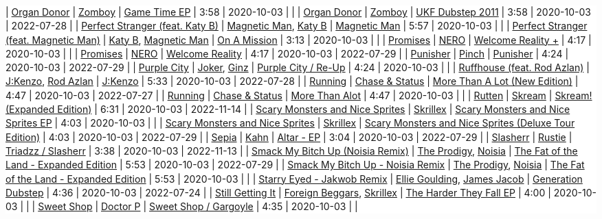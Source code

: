 | [Organ Donor](https://open.spotify.com/track/6s5ka9t96DN6StuzMk5U0l) | [Zomboy](https://open.spotify.com/artist/0ycHhPwPvoaO4VGzmMnXGq) | [Game Time EP](https://open.spotify.com/album/07aAyO7CyO7b4QqDQzroiY) | 3:58 | 2020-10-03 |  |
| [Organ Donor](https://open.spotify.com/track/7kZ7HsK9XD6X6e9Yb5zBTn) | [Zomboy](https://open.spotify.com/artist/0ycHhPwPvoaO4VGzmMnXGq) | [UKF Dubstep 2011](https://open.spotify.com/album/3IKzKR31XJ3fuQVeeJEbaH) | 3:58 | 2020-10-03 | 2022-07-28 |
| [Perfect Stranger \(feat\. Katy B\)](https://open.spotify.com/track/45pKLqudtUxyytI3xPBap7) | [Magnetic Man](https://open.spotify.com/artist/40ttEBZPhAHbXH6aUg4GkL), [Katy B](https://open.spotify.com/artist/5EUdiv20t58GCS09VMKk7M) | [Magnetic Man](https://open.spotify.com/album/1xlyG4VH7qEx1tNVXDtcmr) | 5:57 | 2020-10-03 |  |
| [Perfect Stranger \(feat\. Magnetic Man\)](https://open.spotify.com/track/6ZqBQWfrmYqk5F9yi9S36O) | [Katy B](https://open.spotify.com/artist/5EUdiv20t58GCS09VMKk7M), [Magnetic Man](https://open.spotify.com/artist/40ttEBZPhAHbXH6aUg4GkL) | [On A Mission](https://open.spotify.com/album/6KV9kNSuC1mmzrXKx6p6vV) | 3:13 | 2020-10-03 |  |
| [Promises](https://open.spotify.com/track/2LCCxYQ5dw1dz3Pu6APEUH) | [NERO](https://open.spotify.com/artist/4uRYpUQZrNrY5t8tAv3XrD) | [Welcome Reality +](https://open.spotify.com/album/1hMXqmEdtxYenRDVm4hEgu) | 4:17 | 2020-10-03 |  |
| [Promises](https://open.spotify.com/track/4UZifG6wVTl3dFIeHKLi8y) | [NERO](https://open.spotify.com/artist/4uRYpUQZrNrY5t8tAv3XrD) | [Welcome Reality](https://open.spotify.com/album/6GazPcWYAUnvB83tXIbs97) | 4:17 | 2020-10-03 | 2022-07-29 |
| [Punisher](https://open.spotify.com/track/7qVGSVC8gXA8boXAvHePQS) | [Pinch](https://open.spotify.com/artist/09S8AYFuaa9PQKSNsXxweW) | [Punisher](https://open.spotify.com/album/2hiFjT0WLuuXKoNhvr7yze) | 4:24 | 2020-10-03 | 2022-07-29 |
| [Purple City](https://open.spotify.com/track/07OgaXz5dFCeLIVvPpZs7M) | [Joker](https://open.spotify.com/artist/6S5jf5noKu0JJjLLVUCZqP), [Ginz](https://open.spotify.com/artist/64QoeJG6EusbNsBxzkqoOv) | [Purple City / Re\-Up](https://open.spotify.com/album/4sgN1XtBJLaE06fcqo5SoV) | 4:24 | 2020-10-03 |  |
| [Ruffhouse \(feat\. Rod Azlan\)](https://open.spotify.com/track/7CrJEJxN8IX52KgHYxVsP4) | [J:Kenzo](https://open.spotify.com/artist/2vnlhEYTh2K1O3NZE2ONiz), [Rod Azlan](https://open.spotify.com/artist/5ifCekzNY9aSB2RExCeDTW) | [J:Kenzo](https://open.spotify.com/album/4RWMR22mHQEbhOfjNO7GFv) | 5:33 | 2020-10-03 | 2022-07-28 |
| [Running](https://open.spotify.com/track/1qZO1LW9wVoxBSXF3M1N0S) | [Chase & Status](https://open.spotify.com/artist/3jNkaOXasoc7RsxdchvEVq) | [More Than A Lot \(New Edition\)](https://open.spotify.com/album/2q0wnAh21oFg9I2sznnPSA) | 4:47 | 2020-10-03 | 2022-07-27 |
| [Running](https://open.spotify.com/track/5BW2ieMFF1MhCgdUvbCmP3) | [Chase & Status](https://open.spotify.com/artist/3jNkaOXasoc7RsxdchvEVq) | [More Than Alot](https://open.spotify.com/album/3ilT1S2FeNalS9JXwzlmx9) | 4:47 | 2020-10-03 |  |
| [Rutten](https://open.spotify.com/track/28T5MOMLbQ1MMmJAbrrxWr) | [Skream](https://open.spotify.com/artist/2jbP92oFLWqPqogflK1wlW) | [Skream! \(Expanded Edition\)](https://open.spotify.com/album/1nWIYpBIbSn759fhDYPvrx) | 6:31 | 2020-10-03 | 2022-11-14 |
| [Scary Monsters and Nice Sprites](https://open.spotify.com/track/4rwpZEcnalkuhPyGkEdhu0) | [Skrillex](https://open.spotify.com/artist/5he5w2lnU9x7JFhnwcekXX) | [Scary Monsters and Nice Sprites EP](https://open.spotify.com/album/35tQBmq1RblVUzAvfsw5uO) | 4:03 | 2020-10-03 |  |
| [Scary Monsters and Nice Sprites](https://open.spotify.com/track/5q8oybjZelukF4h0CzSUN9) | [Skrillex](https://open.spotify.com/artist/5he5w2lnU9x7JFhnwcekXX) | [Scary Monsters and Nice Sprites \(Deluxe Tour Edition\)](https://open.spotify.com/album/6HbNEBza64W10MQxUFq6QL) | 4:03 | 2020-10-03 | 2022-07-29 |
| [Sepia](https://open.spotify.com/track/4vpvkDPQfCVPDS64hBtUbl) | [Kahn](https://open.spotify.com/artist/6X0Kd3L9wHWDzWU7cOgjW3) | [Altar \- EP](https://open.spotify.com/album/1pxXH6HjtVHsZuR0Atlqor) | 3:04 | 2020-10-03 | 2022-07-29 |
| [Slasherr](https://open.spotify.com/track/52SPa846gRMhjujh054UFr) | [Rustie](https://open.spotify.com/artist/6YGu0Rv2120wkc4AXZSGgl) | [Triadzz / Slasherr](https://open.spotify.com/album/1OKId2zwMoVaZzngQHVyyb) | 3:38 | 2020-10-03 | 2022-11-13 |
| [Smack My Bitch Up \(Noisia Remix\)](https://open.spotify.com/track/1fW2WEriUSWAdiOx0sxuK0) | [The Prodigy](https://open.spotify.com/artist/4k1ELeJKT1ISyDv8JivPpB), [Noisia](https://open.spotify.com/artist/4YWj8sohRDjL9deiuRvEEY) | [The Fat of the Land \- Expanded Edition](https://open.spotify.com/album/2NkwB9shQioKcbNhPf2EbP) | 5:53 | 2020-10-03 | 2022-07-29 |
| [Smack My Bitch Up \- Noisia Remix](https://open.spotify.com/track/5NlW1Be0WYIOFp1gx1b7Kf) | [The Prodigy](https://open.spotify.com/artist/4k1ELeJKT1ISyDv8JivPpB), [Noisia](https://open.spotify.com/artist/4YWj8sohRDjL9deiuRvEEY) | [The Fat of the Land \- Expanded Edition](https://open.spotify.com/album/3knGLri9I3X3oO24mDNdkG) | 5:53 | 2020-10-03 |  |
| [Starry Eyed \- Jakwob Remix](https://open.spotify.com/track/055TcMyKhz8NV8XzTTeKGu) | [Ellie Goulding](https://open.spotify.com/artist/0X2BH1fck6amBIoJhDVmmJ), [James Jacob](https://open.spotify.com/artist/6zREiaEjYXtcirqnoxXs71) | [Generation Dubstep](https://open.spotify.com/album/7oOdk7kXghCgkLaSbh1SwH) | 4:36 | 2020-10-03 | 2022-07-24 |
| [Still Getting It](https://open.spotify.com/track/0LeGeKymBOKaofgQOZXeSo) | [Foreign Beggars](https://open.spotify.com/artist/0sQ1wgSdRpoysgsa1VnI4G), [Skrillex](https://open.spotify.com/artist/5he5w2lnU9x7JFhnwcekXX) | [The Harder They Fall EP](https://open.spotify.com/album/5s7KcxWTWcGbGehe52aga6) | 4:00 | 2020-10-03 |  |
| [Sweet Shop](https://open.spotify.com/track/295nnPutAyvfXpVsfwJbga) | [Doctor P](https://open.spotify.com/artist/0tgjwsn1Lpjj8kKEvWm0KQ) | [Sweet Shop / Gargoyle](https://open.spotify.com/album/0h4Tv7D0UWZzVtDPytqPvq) | 4:35 | 2020-10-03 |  |
